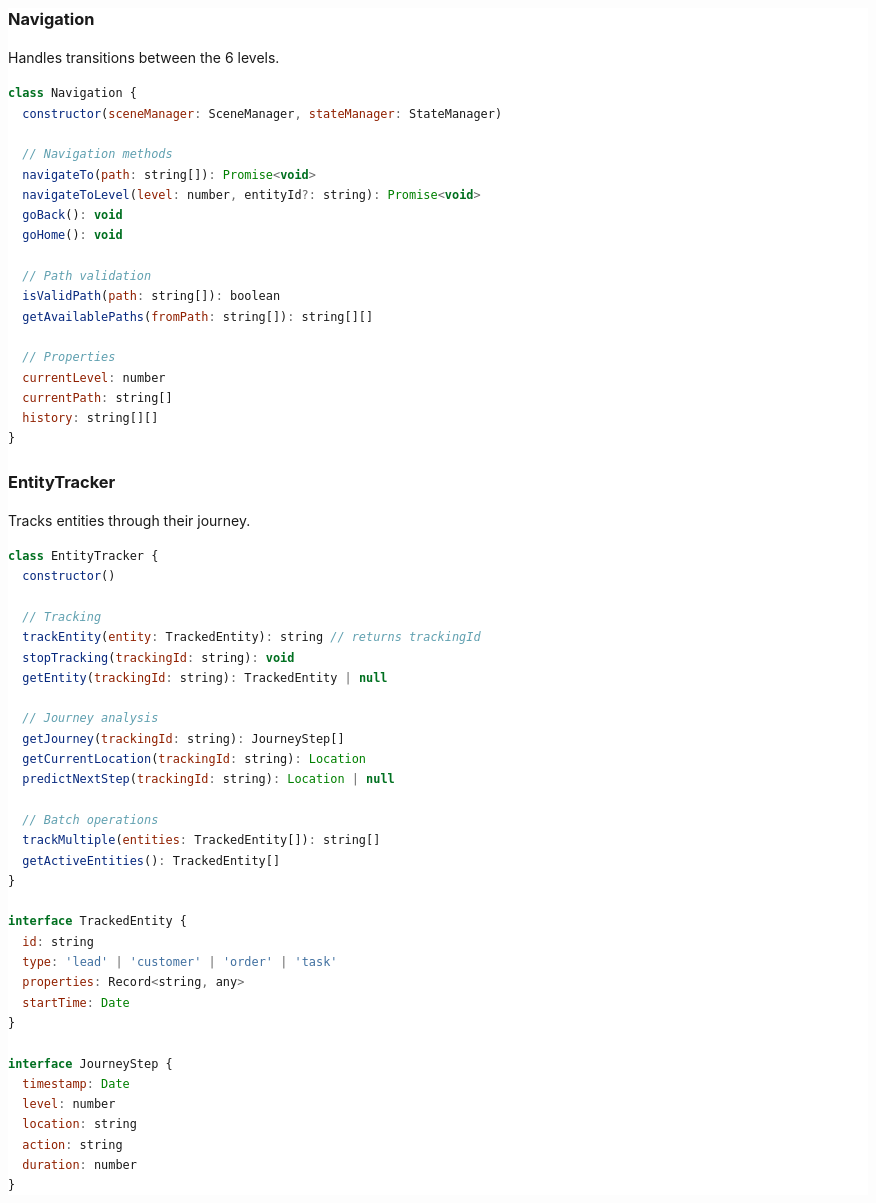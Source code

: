 
### Navigation

Handles transitions between the 6 levels.

```javascript
class Navigation {
  constructor(sceneManager: SceneManager, stateManager: StateManager)
  
  // Navigation methods
  navigateTo(path: string[]): Promise<void>
  navigateToLevel(level: number, entityId?: string): Promise<void>
  goBack(): void
  goHome(): void
  
  // Path validation
  isValidPath(path: string[]): boolean
  getAvailablePaths(fromPath: string[]): string[][]
  
  // Properties
  currentLevel: number
  currentPath: string[]
  history: string[][]
}
```

### EntityTracker

Tracks entities through their journey.

```javascript
class EntityTracker {
  constructor()
  
  // Tracking
  trackEntity(entity: TrackedEntity): string // returns trackingId
  stopTracking(trackingId: string): void
  getEntity(trackingId: string): TrackedEntity | null
  
  // Journey analysis
  getJourney(trackingId: string): JourneyStep[]
  getCurrentLocation(trackingId: string): Location
  predictNextStep(trackingId: string): Location | null
  
  // Batch operations
  trackMultiple(entities: TrackedEntity[]): string[]
  getActiveEntities(): TrackedEntity[]
}

interface TrackedEntity {
  id: string
  type: 'lead' | 'customer' | 'order' | 'task'
  properties: Record<string, any>
  startTime: Date
}

interface JourneyStep {
  timestamp: Date
  level: number
  location: string
  action: string
  duration: number
}
```
